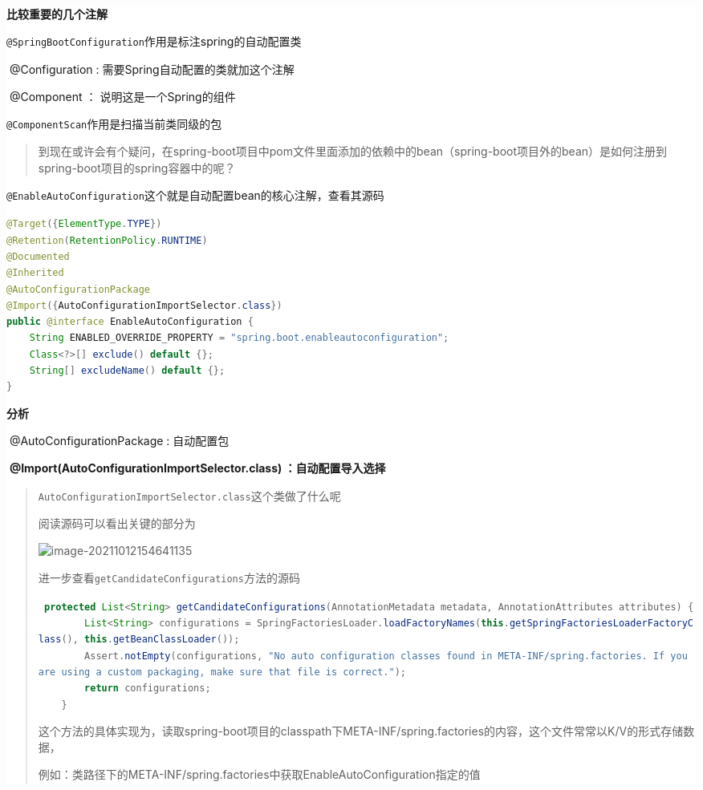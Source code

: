 **比较重要的几个注解**

`@SpringBootConfiguration`作用是标注spring的自动配置类

​	@Configuration : 需要Spring自动配置的类就加这个注解

​	@Component ： 说明这是一个Spring的组件

`@ComponentScan`作用是扫描当前类同级的包

> 到现在或许会有个疑问，在spring-boot项目中pom文件里面添加的依赖中的bean（spring-boot项目外的bean）是如何注册到spring-boot项目的spring容器中的呢？

`@EnableAutoConfiguration`这个就是自动配置bean的核心注解，查看其源码

```java
@Target({ElementType.TYPE})
@Retention(RetentionPolicy.RUNTIME)
@Documented
@Inherited
@AutoConfigurationPackage
@Import({AutoConfigurationImportSelector.class})
public @interface EnableAutoConfiguration {
    String ENABLED_OVERRIDE_PROPERTY = "spring.boot.enableautoconfiguration";
    Class<?>[] exclude() default {};
    String[] excludeName() default {};
}

```

**分析**	

​	@AutoConfigurationPackage : 自动配置包

​	**@Import(AutoConfigurationImportSelector.class) ：自动配置导入选择**

> `AutoConfigurationImportSelector.class`这个类做了什么呢
>
> 阅读源码可以看出关键的部分为
>
> ![image-20211012154641135](https://i.loli.net/2021/10/12/VNfPBxld8gQWTGI.png)
>
> 进一步查看`getCandidateConfigurations`方法的源码
>
> ```java
>  protected List<String> getCandidateConfigurations(AnnotationMetadata metadata, AnnotationAttributes attributes) {
>         List<String> configurations = SpringFactoriesLoader.loadFactoryNames(this.getSpringFactoriesLoaderFactoryClass(), this.getBeanClassLoader());
>         Assert.notEmpty(configurations, "No auto configuration classes found in META-INF/spring.factories. If you are using a custom packaging, make sure that file is correct.");
>         return configurations;
>     }
> ```
>
> 这个方法的具体实现为，读取spring-boot项目的classpath下META-INF/spring.factories的内容，这个文件常常以K/V的形式存储数据，
>
> 例如：类路径下的META-INF/spring.factories中获取EnableAutoConfiguration指定的值
